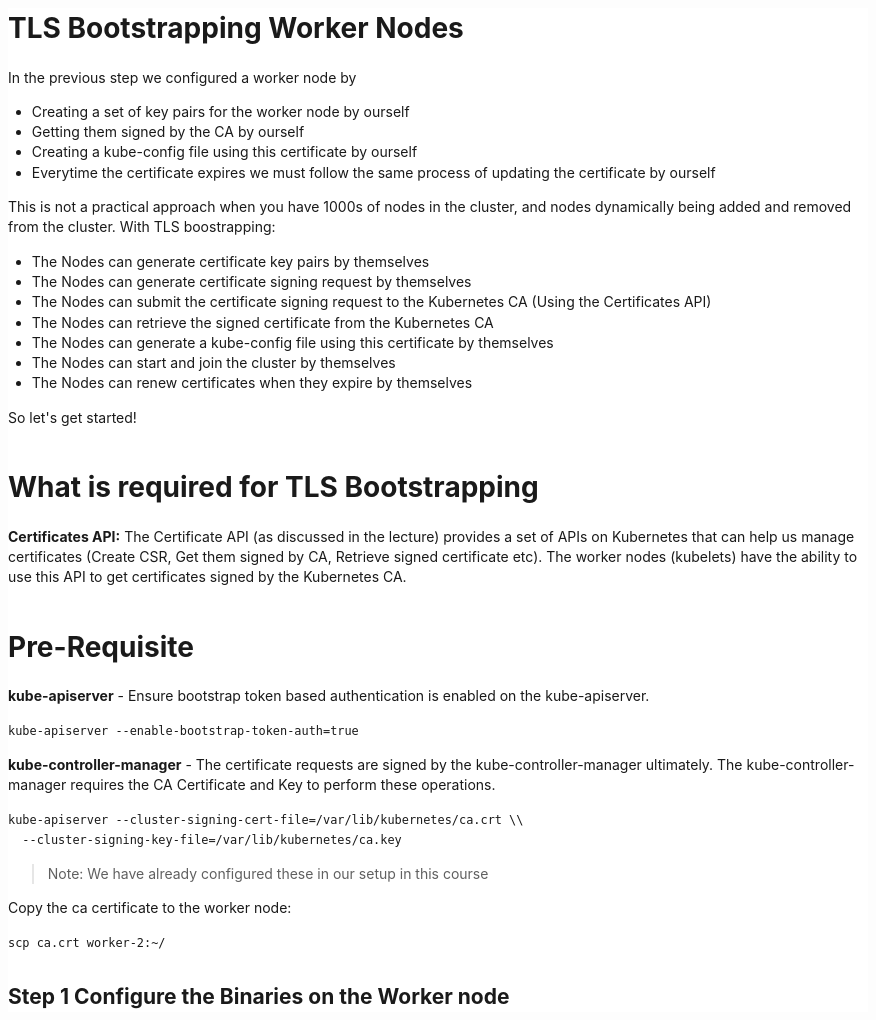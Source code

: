 # TLS Bootstrapping Worker Nodes

In the previous step we configured a worker node by
- Creating a set of key pairs for the worker node by ourself
- Getting them signed by the CA by ourself
- Creating a kube-config file using this certificate by ourself
- Everytime the certificate expires we must follow the same process of updating the certificate by ourself

This is not a practical approach when you have 1000s of nodes in the cluster, and nodes dynamically being added and removed from the cluster.  With TLS boostrapping:

- The Nodes can generate certificate key pairs by themselves
- The Nodes can generate certificate signing request by themselves
- The Nodes can submit the certificate signing request to the Kubernetes CA (Using the Certificates API)
- The Nodes can retrieve the signed certificate from the Kubernetes CA
- The Nodes can generate a kube-config file using this certificate by themselves
- The Nodes can start and join the cluster by themselves
- The Nodes can renew certificates when they expire by themselves

So let's get started!

# What is required for TLS Bootstrapping

**Certificates API:** The Certificate API (as discussed in the lecture) provides a set of APIs on Kubernetes that can help us manage certificates (Create CSR, Get them signed by CA, Retrieve signed certificate etc). The worker nodes (kubelets) have the ability to use this API to get certificates signed by the Kubernetes CA.

# Pre-Requisite

**kube-apiserver** - Ensure bootstrap token based authentication is enabled on the kube-apiserver.

`kube-apiserver --enable-bootstrap-token-auth=true`

**kube-controller-manager** - The certificate requests are signed by the kube-controller-manager ultimately. The kube-controller-manager requires the CA Certificate and Key to perform these operations.

```
kube-apiserver --cluster-signing-cert-file=/var/lib/kubernetes/ca.crt \\
  --cluster-signing-key-file=/var/lib/kubernetes/ca.key
```

> Note: We have already configured these in our setup in this course

Copy the ca certificate to the worker node:

```
scp ca.crt worker-2:~/
```

## Step 1 Configure the Binaries on the Worker node
